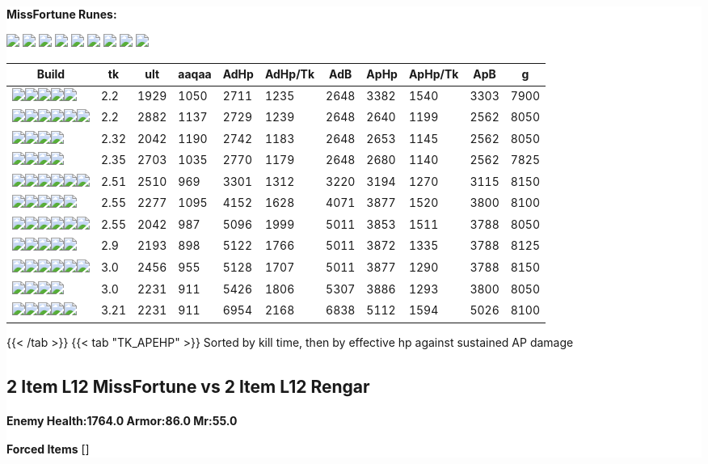 

**MissFortune Runes:**


![](/Styles/Sorcery/ArcaneComet/ArcaneComet.png)
![](/Styles/Sorcery/ManaflowBand/ManaflowBand.png)
![](/Styles/Sorcery/AbsoluteFocus/AbsoluteFocus.png)
![](/Styles/Sorcery/GatheringStorm/GatheringStorm.png)
![](/Styles/Domination/EyeballCollection/EyeballCollection.png)
![](/Styles/Domination/TreasureHunter/TreasureHunter.png)
![](/StatMods/StatModsAdaptiveForceIcon.png)
![](/StatMods/StatModsAdaptiveForceIcon.png)
![](/StatMods/StatModsArmorIcon.png)





 Build |tk|ult|aaqaa|AdHp|AdHp/Tk|AdB|ApHp|ApHp/Tk|ApB|g
-|-|-|-|-|-|-|-|-|-|-
![](/item/6672.png)![](/item/3091.png)![](/item/1053.png)![](/item/1055.png)![](/item/1036.png)|2.2|1929|1050|2711|1235|2648|3382|1540|3303|7900
![](/item/3033.png)![](/item/6676.png)![](/item/1053.png)![](/item/1055.png)![](/item/1036.png)![](/item/1036.png)|2.2|2882|1137|2729|1239|2648|2640|1199|2562|8050
![](/item/6672.png)![](/item/3153.png)![](/item/1055.png)![](/item/1038.png)|2.32|2042|1190|2742|1183|2648|2653|1145|2562|8050
![](/item/3074.png)![](/item/3142.png)![](/item/1055.png)![](/item/1037.png)|2.35|2703|1035|2770|1179|2648|2680|1140|2562|7825
![](/item/3071.png)![](/item/6676.png)![](/item/1053.png)![](/item/1055.png)![](/item/1036.png)![](/item/1036.png)|2.51|2510|969|3301|1312|3220|3194|1270|3115|8150
![](/item/6672.png)![](/item/6673.png)![](/item/1055.png)![](/item/1038.png)![](/item/1036.png)|2.55|2277|1095|4152|1628|4071|3877|1520|3800|8100
![](/item/6672.png)![](/item/3026.png)![](/item/1053.png)![](/item/1055.png)![](/item/1036.png)![](/item/1036.png)|2.55|2042|987|5096|1999|5011|3853|1511|3788|8050
![](/item/3026.png)![](/item/3508.png)![](/item/1053.png)![](/item/1055.png)![](/item/1037.png)|2.9|2193|898|5122|1766|5011|3872|1335|3788|8125
![](/item/3026.png)![](/item/3142.png)![](/item/1053.png)![](/item/1055.png)![](/item/1036.png)![](/item/1036.png)|3.0|2456|955|5128|1707|5011|3877|1290|3788|8150
![](/item/6673.png)![](/item/6333.png)![](/item/1055.png)![](/item/1038.png)|3.0|2231|911|5426|1806|5307|3886|1293|3800|8050
![](/item/6673.png)![](/item/3026.png)![](/item/1055.png)![](/item/1038.png)![](/item/1036.png)|3.21|2231|911|6954|2168|6838|5112|1594|5026|8100
{{< /tab >}}
{{< tab "TK_APEHP" >}}
Sorted by kill time, then by effective hp against sustained AP damage
## 2 Item L12 MissFortune vs 2 Item L12 Rengar

**Enemy Health:1764.0 Armor:86.0 Mr:55.0**


**Forced Items** []



